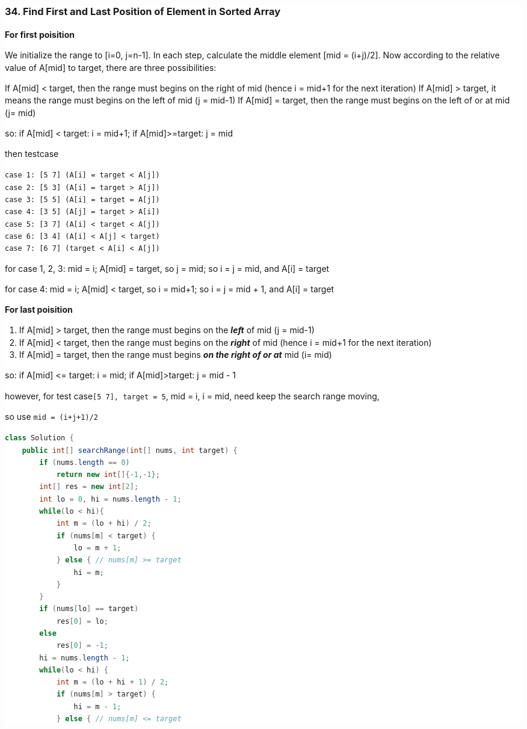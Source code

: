 ### 34. Find First and Last Position of Element in Sorted Array

**For first poisition**

We initialize the range to [i=0, j=n-1]. In each step, calculate the middle element [mid = (i+j)/2]. Now according to the relative value of A[mid] to target, there are three possibilities:

If A[mid] < target, then the range must begins on the right of mid (hence i = mid+1 for the next iteration)
If A[mid] > target, it means the range must begins on the left of mid (j = mid-1)
If A[mid] = target, then the range must begins on the left of or at mid (j= mid)

so: if A[mid] < target: i = mid+1; if A[mid]>=target: j = mid

then testcase

```
case 1: [5 7] (A[i] = target < A[j])
case 2: [5 3] (A[i] = target > A[j])
case 3: [5 5] (A[i] = target = A[j])
case 4: [3 5] (A[j] = target > A[i])
case 5: [3 7] (A[i] < target < A[j])
case 6: [3 4] (A[i] < A[j] < target)
case 7: [6 7] (target < A[i] < A[j])
```

for case 1, 2, 3: mid = i; A[mid] = target, so j = mid; so i = j = mid, and A[i] = target

for case 4:  mid = i; A[mid] < target, so i = mid+1; so i = j = mid + 1, and A[i] = target

**For last poisition**

1. If A[mid] > target, then the range must begins on the ***left*** of mid (j = mid-1)
2. If A[mid] < target, then the range must begins on the ***right*** of mid (hence i = mid+1 for the next iteration)
3. If A[mid] = target, then the range must begins ***on the right of or at*** mid (i= mid)

so: if A[mid] <= target: i = mid; if A[mid]>target: j = mid - 1

however, for test case`[5 7], target = 5`, mid = i, i = mid, need keep the search range moving,

so use `mid = (i+j+1)/2`



```java
class Solution {
    public int[] searchRange(int[] nums, int target) {
        if (nums.length == 0)
            return new int[]{-1,-1};
        int[] res = new int[2];
        int lo = 0, hi = nums.length - 1;
        while(lo < hi){
            int m = (lo + hi) / 2;
            if (nums[m] < target) {
                lo = m + 1;
            } else { // nums[m] >= target
                hi = m;
            }
        }
        if (nums[lo] == target)
            res[0] = lo;
        else 
            res[0] = -1;
        hi = nums.length - 1;
        while(lo < hi) {
            int m = (lo + hi + 1) / 2;
            if (nums[m] > target) {
                hi = m - 1;
            } else { // nums[m] <= target
```